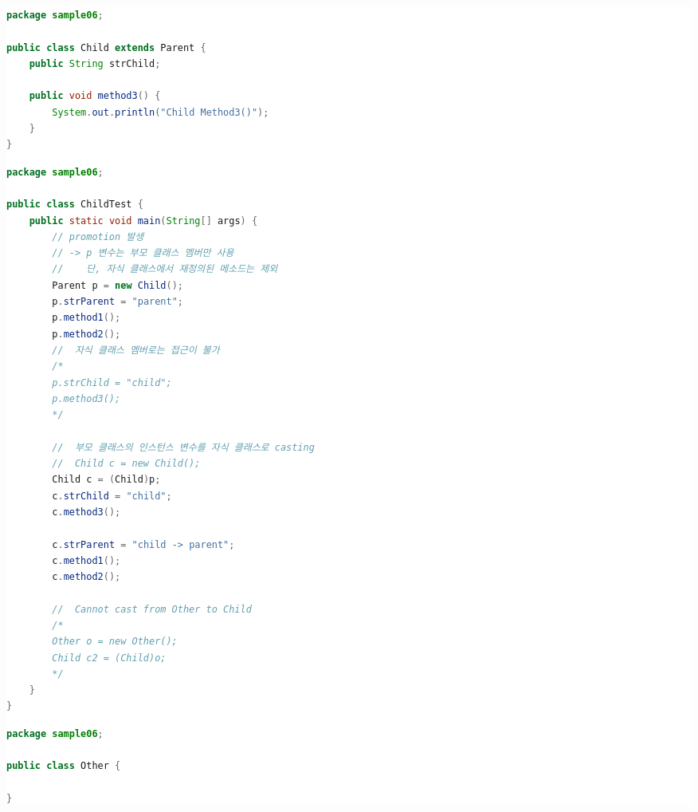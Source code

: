 ```java
package sample06;

public class Child extends Parent {
	public String strChild;
	
	public void method3() {
		System.out.println("Child Method3()");
	}
}

```

```java
package sample06;

public class ChildTest {
	public static void main(String[] args) {
		// promotion 발생 
		// -> p 변수는 부모 클래스 멤버만 사용
		//    단, 자식 클래스에서 재정의된 메소드는 제외
		Parent p = new Child(); 	
		p.strParent = "parent";
		p.method1();
		p.method2();
		// 	자식 클래스 멤버로는 접근이 불가
		/*
		p.strChild = "child";
		p.method3();
		*/
		
		//	부모 클래스의 인스턴스 변수를 자식 클래스로 casting
		//	Child c = new Child();
		Child c = (Child)p;
		c.strChild = "child";
		c.method3();
		
		c.strParent = "child -> parent";
		c.method1();
		c.method2();
		
		//	Cannot cast from Other to Child
		/*
		Other o = new Other();
		Child c2 = (Child)o;
		*/
	}
}

```

```java
package sample06;

public class Other {

}

```
